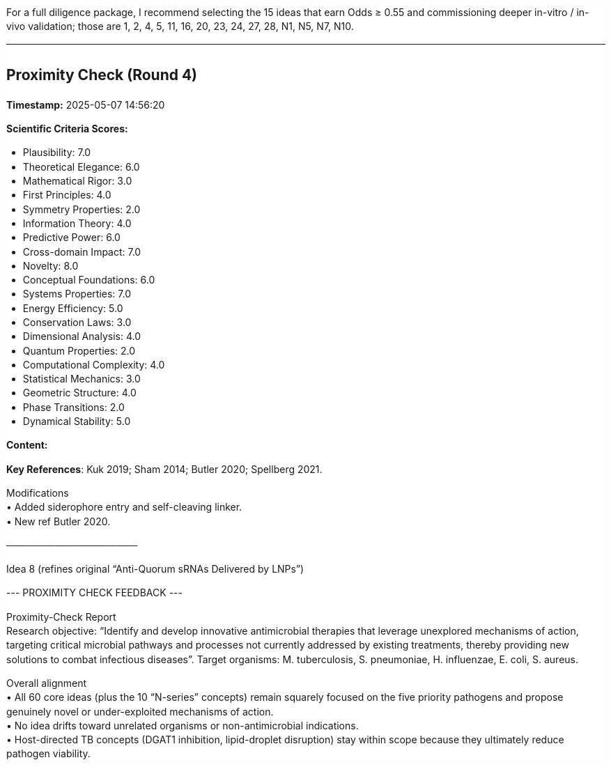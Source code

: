 For a full diligence package, I recommend selecting the 15 ideas that earn Odds ≥ 0.55 and commissioning deeper in-vitro / in-vivo validation; those are 1, 2, 4, 5, 11, 16, 20, 23, 24, 27, 28, N1, N5, N7, N10.

---

## Proximity Check (Round 4)

**Timestamp:** 2025-05-07 14:56:20

**Scientific Criteria Scores:**

- Plausibility: 7.0
- Theoretical Elegance: 6.0
- Mathematical Rigor: 3.0
- First Principles: 4.0
- Symmetry Properties: 2.0
- Information Theory: 4.0
- Predictive Power: 6.0
- Cross-domain Impact: 7.0
- Novelty: 8.0
- Conceptual Foundations: 6.0
- Systems Properties: 7.0
- Energy Efficiency: 5.0
- Conservation Laws: 3.0
- Dimensional Analysis: 4.0
- Quantum Properties: 2.0
- Computational Complexity: 4.0
- Statistical Mechanics: 3.0
- Geometric Structure: 4.0
- Phase Transitions: 2.0
- Dynamical Stability: 5.0

**Content:**

**Key References**: Kuk 2019; Sham 2014; Butler 2020; Spellberg 2021.

Modifications  
• Added siderophore entry and self-cleaving linker.  
• New ref Butler 2020.

───────────────────

Idea 8  (refines original “Anti-Quorum sRNAs Delivered by LNPs”)

--- PROXIMITY CHECK FEEDBACK ---

Proximity-Check Report   
Research objective: “Identify and develop innovative antimicrobial therapies that leverage unexplored mechanisms of action, targeting critical microbial pathways and processes not currently addressed by existing treatments, thereby providing new solutions to combat infectious diseases”. Target organisms: M. tuberculosis, S. pneumoniae, H. influenzae, E. coli, S. aureus.

Overall alignment  
• All 60 core ideas (plus the 10 “N-series” concepts) remain squarely focused on the five priority pathogens and propose genuinely novel or under-exploited mechanisms of action.  
• No idea drifts toward unrelated organisms or non-antimicrobial indications.  
• Host-directed TB concepts (DGAT1 inhibition, lipid-droplet disruption) stay within scope because they ultimately reduce pathogen viability.
